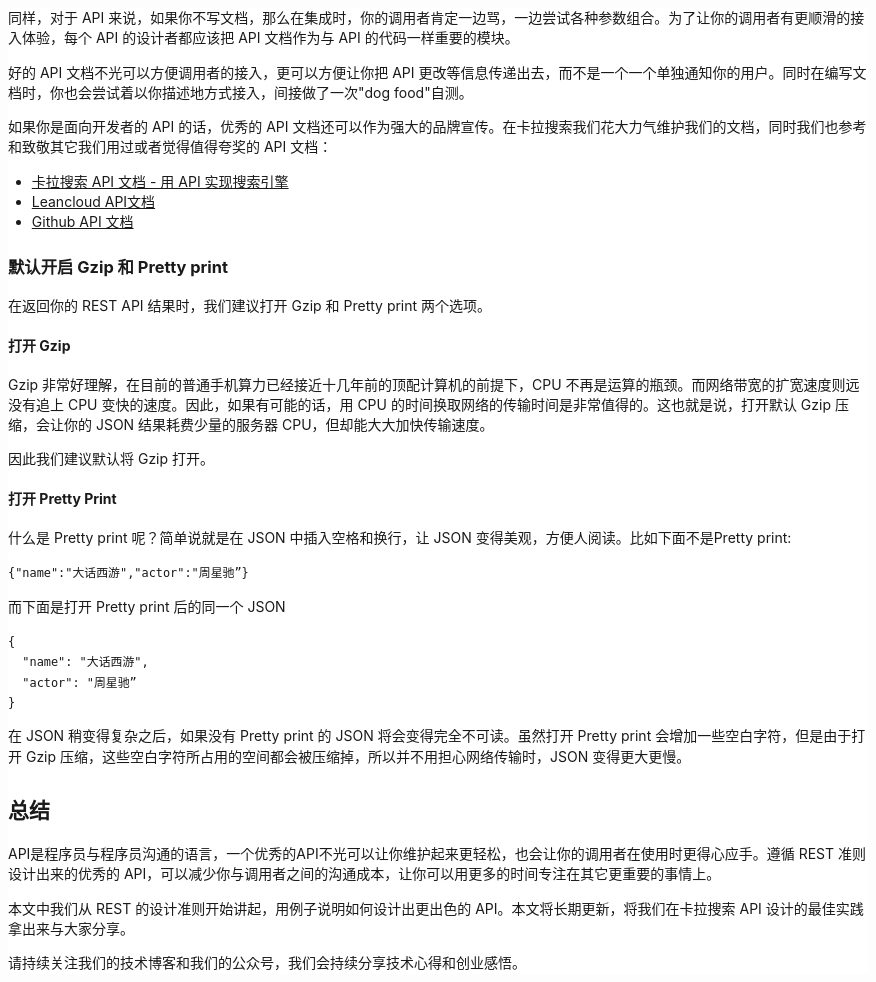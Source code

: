 同样，对于 API 来说，如果你不写文档，那么在集成时，你的调用者肯定一边骂，一边尝试各种参数组合。为了让你的调用者有更顺滑的接入体验，每个 API 的设计者都应该把 API 文档作为与 API 的代码一样重要的模块。

好的 API 文档不光可以方便调用者的接入，更可以方便让你把 API 更改等信息传递出去，而不是一个一个单独通知你的用户。同时在编写文档时，你也会尝试着以你描述地方式接入，间接做了一次"dog food"自测。

如果你是面向开发者的 API 的话，优秀的 API 文档还可以作为强大的品牌宣传。在卡拉搜索我们花大力气维护我们的文档，同时我们也参考和致敬其它我们用过或者觉得值得夸奖的 API 文档：

- [卡拉搜索 API 文档 - 用 API 实现搜索引擎](https://kalasearch.cn/docs)
- [Leancloud API文档](https://leancloud.cn/docs/rest_api.html)
- [Github API 文档](https://developer.github.com/v3/)

### 默认开启 Gzip 和 Pretty print

在返回你的 REST API 结果时，我们建议打开 Gzip 和 Pretty print 两个选项。

#### 打开 Gzip

Gzip 非常好理解，在目前的普通手机算力已经接近十几年前的顶配计算机的前提下，CPU 不再是运算的瓶颈。而网络带宽的扩宽速度则远没有追上 CPU 变快的速度。因此，如果有可能的话，用 CPU 的时间换取网络的传输时间是非常值得的。这也就是说，打开默认 Gzip 压缩，会让你的 JSON 结果耗费少量的服务器 CPU，但却能大大加快传输速度。

因此我们建议默认将 Gzip 打开。

#### 打开 Pretty Print

什么是 Pretty print 呢？简单说就是在 JSON 中插入空格和换行，让 JSON 变得美观，方便人阅读。比如下面不是Pretty print:

```text
{"name":"大话西游","actor":"周星驰”}
```

而下面是打开 Pretty print 后的同一个 JSON

```text
{
  "name": "大话西游",
  "actor": "周星驰”
}
```

在 JSON 稍变得复杂之后，如果没有 Pretty print 的 JSON 将会变得完全不可读。虽然打开 Pretty print 会增加一些空白字符，但是由于打开 Gzip 压缩，这些空白字符所占用的空间都会被压缩掉，所以并不用担心网络传输时，JSON 变得更大更慢。

## 总结

API是程序员与程序员沟通的语言，一个优秀的API不光可以让你维护起来更轻松，也会让你的调用者在使用时更得心应手。遵循 REST 准则设计出来的优秀的 API，可以减少你与调用者之间的沟通成本，让你可以用更多的时间专注在其它更重要的事情上。

本文中我们从 REST 的设计准则开始讲起，用例子说明如何设计出更出色的 API。本文将长期更新，将我们在卡拉搜索 API 设计的最佳实践拿出来与大家分享。

请持续关注我们的技术博客和我们的公众号，我们会持续分享技术心得和创业感悟。